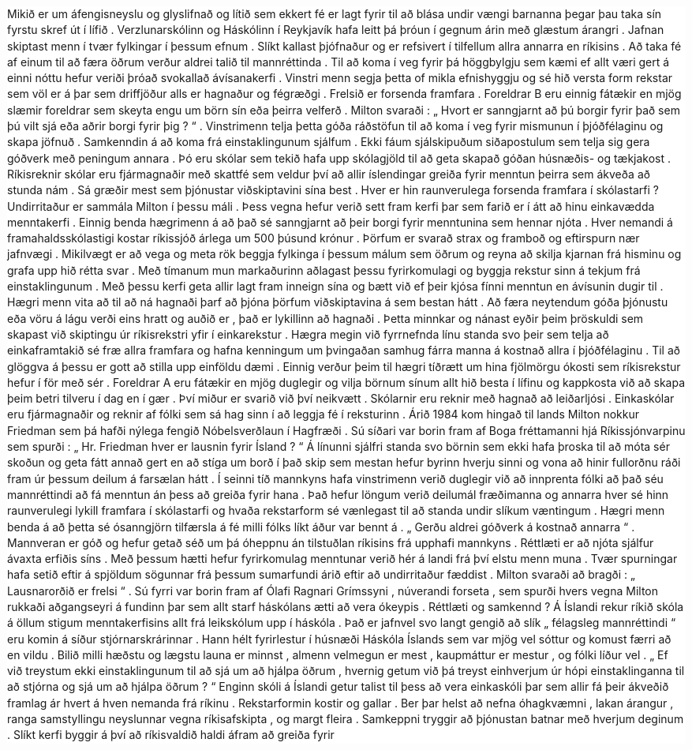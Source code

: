 Mikið er um áfengisneyslu og glyslifnað og lítið sem ekkert fé er lagt fyrir til að blása undir vængi barnanna þegar þau taka sín fyrstu skref út í lífið .  Verzlunarskólinn og Háskólinn í Reykjavík hafa leitt þá þróun í gegnum árin með glæstum árangri .  Jafnan skiptast menn í tvær fylkingar í þessum efnum .  Slíkt kallast þjófnaður og er refsivert í tilfellum allra annarra en ríkisins .  Að taka fé af einum til að færa öðrum verður aldrei talið til mannréttinda .  Til að koma í veg fyrir þá höggbylgju sem kæmi ef allt væri gert á einni nóttu hefur veriði þróað svokallað ávísanakerfi .  Vinstri menn segja þetta of mikla efnishyggju og sé hið versta form rekstar sem völ er á þar sem driffjöður alls er hagnaður og fégræðgi .  Frelsið er forsenda framfara .  Foreldrar B eru einnig fátækir en mjög slæmir foreldrar sem skeyta engu um börn sín eða þeirra velferð .  Milton svaraði : „ Hvort er sanngjarnt að þú borgir fyrir það sem þú vilt sjá eða aðrir borgi fyrir þig ? “ .  Vinstrimenn telja þetta góða ráðstöfun til að koma í veg fyrir mismunun í þjóðfélaginu og skapa jöfnuð .  Samkenndin á að koma frá einstaklingunum sjálfum . Ekki fáum sjálskipuðum siðapostulum sem telja sig gera góðverk með peningum annara .  Þó eru skólar sem tekið hafa upp skólagjöld til að geta skapað góðan húsnæðis- og tækjakost .  Ríkisreknir skólar eru fjármagnaðir með skattfé sem veldur því að allir íslendingar greiða fyrir menntun þeirra sem ákveða að stunda nám .  Sá græðir mest sem þjónustar viðskiptavini sína best .  Hver er hin raunverulega forsenda framfara í skólastarfi ?  Undirritaður er sammála Milton í þessu máli .  Þess vegna hefur verið sett fram kerfi þar sem farið er í átt að hinu einkavædda menntakerfi .  Einnig benda hægrimenn á að það sé sanngjarnt að þeir borgi fyrir menntunina sem hennar njóta .  Hver nemandi á framahaldsskólastigi kostar ríkissjóð árlega um 500 þúsund krónur .  Þörfum er svarað strax og framboð og eftirspurn nær jafnvægi .  Mikilvægt er að vega og meta rök beggja fylkinga í þessum málum sem öðrum og reyna að skilja kjarnan frá hisminu og grafa upp hið rétta svar .  Með tímanum mun markaðurinn aðlagast þessu fyrirkomulagi og byggja rekstur sinn á tekjum frá einstaklingunum .  Með þessu kerfi geta allir lagt fram inneign sína og bætt við ef þeir kjósa fínni menntun en ávísunin dugir til .  Hægri menn vita að til að ná hagnaði þarf að þjóna þörfum viðskiptavina á sem bestan hátt .  Að færa neytendum góða þjónustu eða vöru á lágu verði eins hratt og auðið er , það er lykillinn að hagnaði .  Þetta minnkar og nánast eyðir þeim þröskuldi sem skapast við skiptingu úr ríkisrekstri yfir í einkarekstur .  Hægra megin við fyrrnefnda línu standa svo þeir sem telja að einkaframtakið sé fræ allra framfara og hafna kenningum um þvingaðan samhug fárra manna á kostnað allra í þjóðfélaginu .  Til að glöggva á þessu er gott að stilla upp einföldu dæmi .  Einnig verður þeim til hægri tíðrætt um hina fjölmörgu ókosti sem ríkisrekstur hefur í för með sér .  Foreldrar A eru fátækir en mjög duglegir og vilja börnum sínum allt hið besta í lífinu og kappkosta við að skapa þeim betri tilveru í dag en í gær .  Því miður er svarið við því neikvætt .  Skólarnir eru reknir með hagnað að leiðarljósi .  Einkaskólar eru fjármagnaðir og reknir af fólki sem sá hag sinn í að leggja fé í reksturinn .  Árið 1984 kom hingað til lands Milton nokkur Friedman sem þá hafði nýlega fengið Nóbelsverðlaun í Hagfræði .  Sú síðari var borin fram af Boga fréttamanni hjá Ríkissjónvarpinu sem spurði : „ Hr. Friedman hver er lausnin fyrir Ísland ? “  Á línunni sjálfri standa svo börnin sem ekki hafa þroska til að móta sér skoðun og geta fátt annað gert en að stíga um borð í það skip sem mestan hefur byrinn hverju sinni og vona að hinir fullorðnu ráði fram úr þessum deilum á farsælan hátt .  Í seinni tíð mannkyns hafa vinstrimenn verið duglegir við að innprenta fólki að það séu mannréttindi að fá menntun án þess að greiða fyrir hana .  Það hefur löngum verið deilumál fræðimanna og annarra hver sé hinn raunverulegi lykill framfara í skólastarfi og hvaða rekstarform sé vænlegast til að standa undir slíkum væntingum .  Hægri menn benda á að þetta sé ósanngjörn tilfærsla á fé milli fólks líkt áður var bennt á .  „ Gerðu aldrei góðverk á kostnað annarra “ .  Mannveran er góð og hefur getað séð um þá óheppnu án tilstuðlan ríkisins frá upphafi mannkyns .  Réttlæti er að njóta sjálfur ávaxta erfiðis síns .  Með þessum hætti hefur fyrirkomulag menntunar verið hér á landi frá því elstu menn muna .  Tvær spurningar hafa setið eftir á spjöldum sögunnar frá þessum sumarfundi árið eftir að undirritaður fæddist .  Milton svaraði að bragði : „ Lausnarorðið er frelsi “ .  Sú fyrri var borin fram af Ólafi Ragnari Grímssyni , núverandi forseta , sem spurði hvers vegna Milton rukkaði aðgangseyri á fundinn þar sem allt starf háskólans ætti að vera ókeypis .  Réttlæti og samkennd ?  Á Íslandi rekur ríkið skóla á öllum stigum menntakerfisins allt frá leikskólum upp í háskóla .  Það er jafnvel svo langt gengið að slík „ félagsleg mannréttindi “ eru komin á síður stjórnarskrárinnar .  Hann hélt fyrirlestur í húsnæði Háskóla Íslands sem var mjög vel sóttur og komust færri að en vildu .  Bilið milli hæðstu og lægstu launa er minnst , almenn velmegun er mest , kaupmáttur er mestur , og fólki líður vel .  „ Ef við treystum ekki einstaklingunum til að sjá um að hjálpa öðrum , hvernig getum við þá treyst einhverjum úr hópi einstaklinganna til að stjórna og sjá um að hjálpa öðrum ? “  Enginn skóli á Íslandi getur talist til þess að vera einkaskóli þar sem allir fá þeir ákveðið framlag ár hvert á hven nemanda frá ríkinu .  Rekstarformin kostir og gallar .  Ber þar helst að nefna óhagkvæmni , lakan árangur , ranga samstyllingu neyslunnar vegna ríkisafskipta , og margt fleira .  Samkeppni tryggir að þjónustan batnar með hverjum deginum .  Slíkt kerfi byggir á því að ríkisvaldið haldi áfram að greiða fyrir